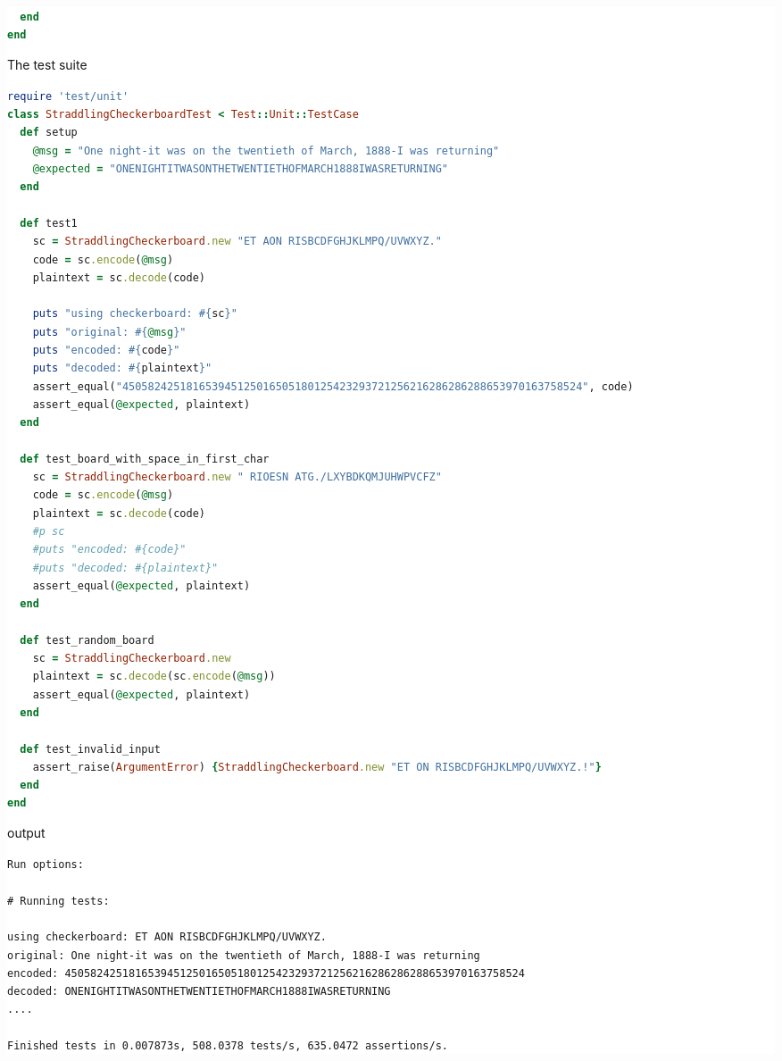 ```ruby
  end
end
```


The test suite

```ruby
require 'test/unit'
class StraddlingCheckerboardTest < Test::Unit::TestCase
  def setup
    @msg = "One night-it was on the twentieth of March, 1888-I was returning"
    @expected = "ONENIGHTITWASONTHETWENTIETHOFMARCH1888IWASRETURNING"
  end

  def test1
    sc = StraddlingCheckerboard.new "ET AON RISBCDFGHJKLMPQ/UVWXYZ."
    code = sc.encode(@msg)
    plaintext = sc.decode(code)

    puts "using checkerboard: #{sc}"
    puts "original: #{@msg}"
    puts "encoded: #{code}"
    puts "decoded: #{plaintext}"
    assert_equal("450582425181653945125016505180125423293721256216286286288653970163758524", code)
    assert_equal(@expected, plaintext)
  end

  def test_board_with_space_in_first_char
    sc = StraddlingCheckerboard.new " RIOESN ATG./LXYBDKQMJUHWPVCFZ"
    code = sc.encode(@msg)
    plaintext = sc.decode(code)
    #p sc
    #puts "encoded: #{code}"
    #puts "decoded: #{plaintext}"
    assert_equal(@expected, plaintext)
  end

  def test_random_board
    sc = StraddlingCheckerboard.new
    plaintext = sc.decode(sc.encode(@msg))
    assert_equal(@expected, plaintext)
  end

  def test_invalid_input
    assert_raise(ArgumentError) {StraddlingCheckerboard.new "ET ON RISBCDFGHJKLMPQ/UVWXYZ.!"}
  end
end
```


output

```txt
Run options:

# Running tests:

using checkerboard: ET AON RISBCDFGHJKLMPQ/UVWXYZ.
original: One night-it was on the twentieth of March, 1888-I was returning
encoded: 450582425181653945125016505180125423293721256216286286288653970163758524
decoded: ONENIGHTITWASONTHETWENTIETHOFMARCH1888IWASRETURNING
....

Finished tests in 0.007873s, 508.0378 tests/s, 635.0472 assertions/s.

```